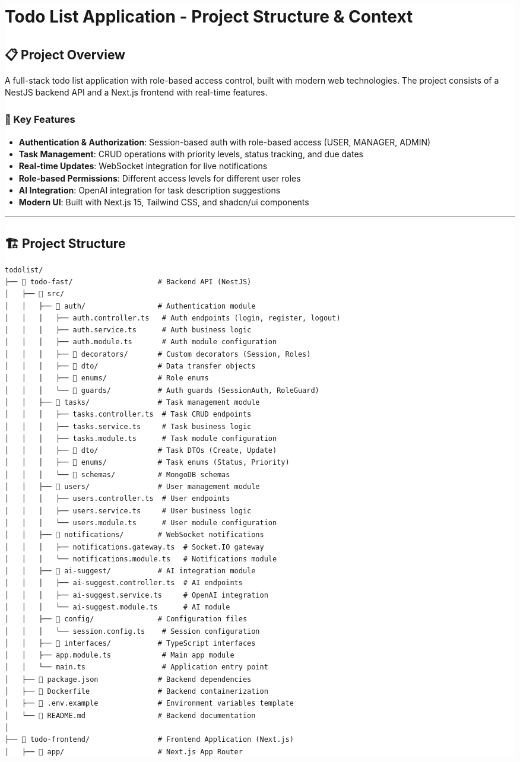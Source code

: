# Todo List Application - Project Structure & Context

## 📋 Project Overview

A full-stack todo list application with role-based access control, built with modern web technologies. The project consists of a NestJS backend API and a Next.js frontend with real-time features.

### 🎯 Key Features
- **Authentication & Authorization**: Session-based auth with role-based access (USER, MANAGER, ADMIN)
- **Task Management**: CRUD operations with priority levels, status tracking, and due dates
- **Real-time Updates**: WebSocket integration for live notifications
- **Role-based Permissions**: Different access levels for different user roles
- **AI Integration**: OpenAI integration for task description suggestions
- **Modern UI**: Built with Next.js 15, Tailwind CSS, and shadcn/ui components

---

## 🏗️ Project Structure

```
todolist/
├── 📁 todo-fast/                    # Backend API (NestJS)
│   ├── 📁 src/
│   │   ├── 📁 auth/                 # Authentication module
│   │   │   ├── auth.controller.ts   # Auth endpoints (login, register, logout)
│   │   │   ├── auth.service.ts      # Auth business logic
│   │   │   ├── auth.module.ts       # Auth module configuration
│   │   │   ├── 📁 decorators/       # Custom decorators (Session, Roles)
│   │   │   ├── 📁 dto/              # Data transfer objects
│   │   │   ├── 📁 enums/            # Role enums
│   │   │   └── 📁 guards/           # Auth guards (SessionAuth, RoleGuard)
│   │   ├── 📁 tasks/                # Task management module
│   │   │   ├── tasks.controller.ts  # Task CRUD endpoints
│   │   │   ├── tasks.service.ts     # Task business logic
│   │   │   ├── tasks.module.ts      # Task module configuration
│   │   │   ├── 📁 dto/              # Task DTOs (Create, Update)
│   │   │   ├── 📁 enums/            # Task enums (Status, Priority)
│   │   │   └── 📁 schemas/          # MongoDB schemas
│   │   ├── 📁 users/                # User management module
│   │   │   ├── users.controller.ts  # User endpoints
│   │   │   ├── users.service.ts     # User business logic
│   │   │   └── users.module.ts      # User module configuration
│   │   ├── 📁 notifications/        # WebSocket notifications
│   │   │   ├── notifications.gateway.ts  # Socket.IO gateway
│   │   │   └── notifications.module.ts   # Notifications module
│   │   ├── 📁 ai-suggest/           # AI integration module
│   │   │   ├── ai-suggest.controller.ts  # AI endpoints
│   │   │   ├── ai-suggest.service.ts     # OpenAI integration
│   │   │   └── ai-suggest.module.ts      # AI module
│   │   ├── 📁 config/               # Configuration files
│   │   │   └── session.config.ts    # Session configuration
│   │   ├── 📁 interfaces/           # TypeScript interfaces
│   │   ├── app.module.ts            # Main app module
│   │   └── main.ts                  # Application entry point
│   ├── 📄 package.json              # Backend dependencies
│   ├── 📄 Dockerfile                # Backend containerization
│   ├── 📄 .env.example              # Environment variables template
│   └── 📄 README.md                 # Backend documentation
│
├── 📁 todo-frontend/                # Frontend Application (Next.js)
│   ├── 📁 app/                      # Next.js App Router
```